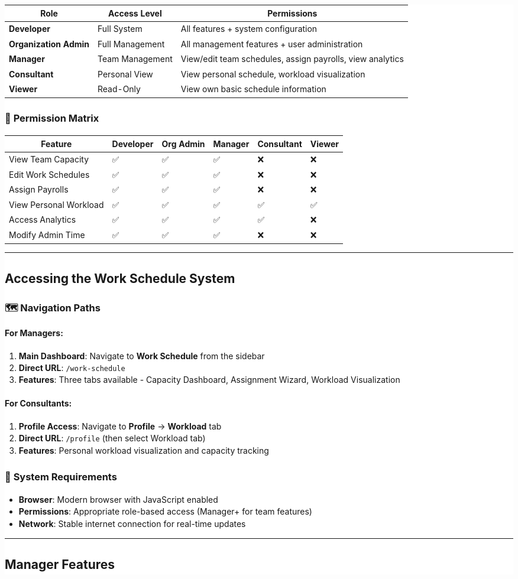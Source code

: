 | Role | Access Level | Permissions |
|------|-------------|-------------|
| **Developer** | Full System | All features + system configuration |
| **Organization Admin** | Full Management | All management features + user administration |
| **Manager** | Team Management | View/edit team schedules, assign payrolls, view analytics |
| **Consultant** | Personal View | View personal schedule, workload visualization |
| **Viewer** | Read-Only | View own basic schedule information |

### 📝 **Permission Matrix**

| Feature | Developer | Org Admin | Manager | Consultant | Viewer |
|---------|-----------|-----------|---------|------------|--------|
| View Team Capacity | ✅ | ✅ | ✅ | ❌ | ❌ |
| Edit Work Schedules | ✅ | ✅ | ✅ | ❌ | ❌ |
| Assign Payrolls | ✅ | ✅ | ✅ | ❌ | ❌ |
| View Personal Workload | ✅ | ✅ | ✅ | ✅ | ✅ |
| Access Analytics | ✅ | ✅ | ✅ | ✅ | ❌ |
| Modify Admin Time | ✅ | ✅ | ✅ | ❌ | ❌ |

---

## Accessing the Work Schedule System

### 🗺️ **Navigation Paths**

#### For Managers:
1. **Main Dashboard**: Navigate to **Work Schedule** from the sidebar
2. **Direct URL**: `/work-schedule`
3. **Features**: Three tabs available - Capacity Dashboard, Assignment Wizard, Workload Visualization

#### For Consultants:
1. **Profile Access**: Navigate to **Profile** → **Workload** tab
2. **Direct URL**: `/profile` (then select Workload tab)
3. **Features**: Personal workload visualization and capacity tracking

### 🚦 **System Requirements**
- **Browser**: Modern browser with JavaScript enabled
- **Permissions**: Appropriate role-based access (Manager+ for team features)
- **Network**: Stable internet connection for real-time updates

---

## Manager Features
